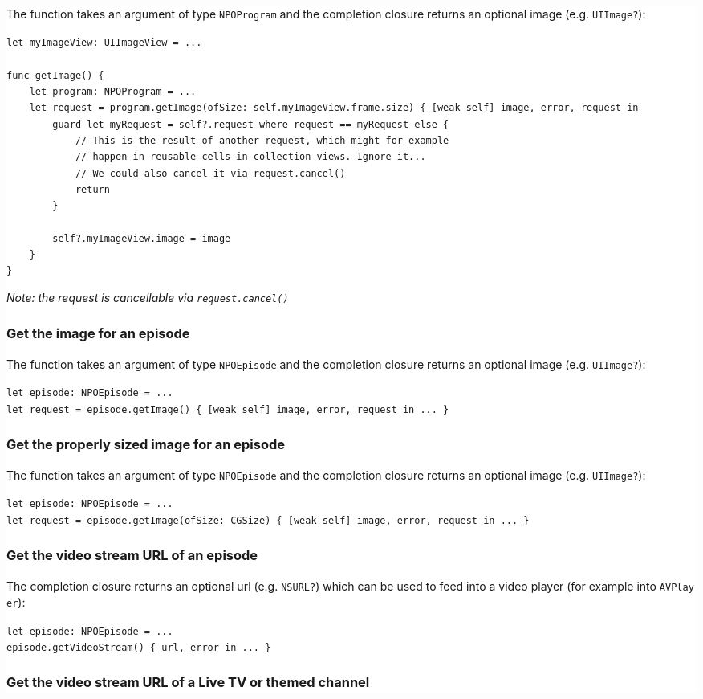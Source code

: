 The function takes an argument of type ```NPOProgram``` and the completion closure returns an optional image (e.g. ```UIImage?```):

```
let myImageView: UIImageView = ...

func getImage() {
	let program: NPOProgram = ...
	let request = program.getImage(ofSize: self.myImageView.frame.size) { [weak self] image, error, request in
		guard let myRequest = self?.request where request == myRequest else {
			// This is the result of another request, which might for example
			// happen in reusable cells in collection views. Ignore it...
			// We could also cancel it via request.cancel()
			return 
		}
	
		self?.myImageView.image = image
	}
}
```

_Note: the request is cancellable via ```request.cancel()```_

### Get the image for an episode

The function takes an argument of type ```NPOEpisode``` and the completion closure returns an optional image (e.g. ```UIImage?```):

```
let episode: NPOEpisode = ...
let request = episode.getImage() { [weak self] image, error, request in ... }
```

### Get the properly sized image for an episode

The function takes an argument of type ```NPOEpisode``` and the completion closure returns an optional image (e.g. ```UIImage?```):

```
let episode: NPOEpisode = ...
let request = episode.getImage(ofSize: CGSize) { [weak self] image, error, request in ... }
```

### Get the video stream URL of an episode

The completion closure returns an optional url (e.g. ```NSURL?```) which can be used to feed into a video player (for example into ```AVPlayer```):

```
let episode: NPOEpisode = ...
episode.getVideoStream() { url, error in ... }
```

### Get the video stream URL of a Live TV or themed channel
